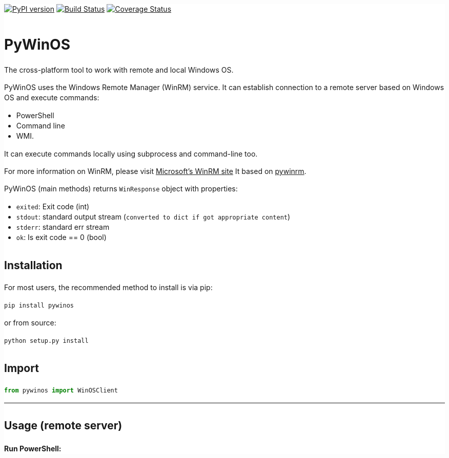 [![PyPI version](https://badge.fury.io/py/pywinos.svg)](https://badge.fury.io/py/pywinos)
[![Build Status](https://travis-ci.org/c-pher/PyWinOS.svg?branch=master)](https://travis-ci.org/c-pher/PyWinOS)
[![Coverage Status](https://coveralls.io/repos/github/c-pher/PyWinOS/badge.svg?branch=master)](https://coveralls.io/github/c-pher/PyWinOS?branch=master)

# PyWinOS

The cross-platform tool to work with remote and local Windows OS.

PyWinOS uses the Windows Remote Manager (WinRM) service. It can establish connection to a remote server based on Windows
OS and execute commands:

- PowerShell
- Command line
- WMI.

It can execute commands locally using subprocess and command-line too.

For more information on WinRM, please
visit [Microsoft’s WinRM site](https://docs.microsoft.com/en-us/windows/win32/winrm/portal?redirectedfrom=MSDN)
It based on [pywinrm](https://pypi.org/project/pywinrm/).

PyWinOS (main methods) returns `WinResponse` object with properties:

- `exited`: Exit code (int)
- `stdout`: standard output stream (`converted to dict if got appropriate content`)
- `stderr`: standard err stream
- `ok`: Is exit code == 0 (bool)

## Installation

For most users, the recommended method to install is via pip:

```cmd
pip install pywinos
```

or from source:

```cmd
python setup.py install
```

## Import
```python
from pywinos import WinOSClient
```
---
## Usage (remote server)
#### Run PowerShell:
